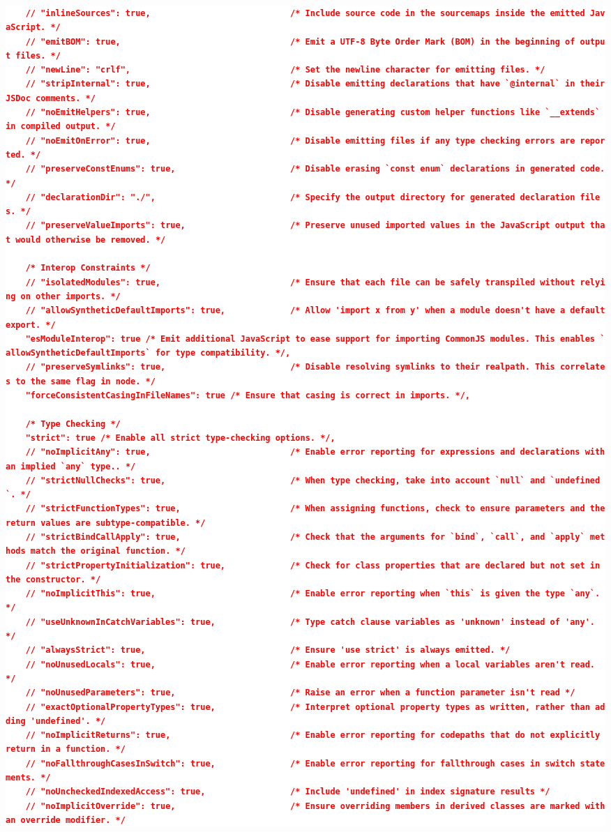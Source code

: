 ```json
    // "inlineSources": true,                            /* Include source code in the sourcemaps inside the emitted JavaScript. */
    // "emitBOM": true,                                  /* Emit a UTF-8 Byte Order Mark (BOM) in the beginning of output files. */
    // "newLine": "crlf",                                /* Set the newline character for emitting files. */
    // "stripInternal": true,                            /* Disable emitting declarations that have `@internal` in their JSDoc comments. */
    // "noEmitHelpers": true,                            /* Disable generating custom helper functions like `__extends` in compiled output. */
    // "noEmitOnError": true,                            /* Disable emitting files if any type checking errors are reported. */
    // "preserveConstEnums": true,                       /* Disable erasing `const enum` declarations in generated code. */
    // "declarationDir": "./",                           /* Specify the output directory for generated declaration files. */
    // "preserveValueImports": true,                     /* Preserve unused imported values in the JavaScript output that would otherwise be removed. */

    /* Interop Constraints */
    // "isolatedModules": true,                          /* Ensure that each file can be safely transpiled without relying on other imports. */
    // "allowSyntheticDefaultImports": true,             /* Allow 'import x from y' when a module doesn't have a default export. */
    "esModuleInterop": true /* Emit additional JavaScript to ease support for importing CommonJS modules. This enables `allowSyntheticDefaultImports` for type compatibility. */,
    // "preserveSymlinks": true,                         /* Disable resolving symlinks to their realpath. This correlates to the same flag in node. */
    "forceConsistentCasingInFileNames": true /* Ensure that casing is correct in imports. */,

    /* Type Checking */
    "strict": true /* Enable all strict type-checking options. */,
    // "noImplicitAny": true,                            /* Enable error reporting for expressions and declarations with an implied `any` type.. */
    // "strictNullChecks": true,                         /* When type checking, take into account `null` and `undefined`. */
    // "strictFunctionTypes": true,                      /* When assigning functions, check to ensure parameters and the return values are subtype-compatible. */
    // "strictBindCallApply": true,                      /* Check that the arguments for `bind`, `call`, and `apply` methods match the original function. */
    // "strictPropertyInitialization": true,             /* Check for class properties that are declared but not set in the constructor. */
    // "noImplicitThis": true,                           /* Enable error reporting when `this` is given the type `any`. */
    // "useUnknownInCatchVariables": true,               /* Type catch clause variables as 'unknown' instead of 'any'. */
    // "alwaysStrict": true,                             /* Ensure 'use strict' is always emitted. */
    // "noUnusedLocals": true,                           /* Enable error reporting when a local variables aren't read. */
    // "noUnusedParameters": true,                       /* Raise an error when a function parameter isn't read */
    // "exactOptionalPropertyTypes": true,               /* Interpret optional property types as written, rather than adding 'undefined'. */
    // "noImplicitReturns": true,                        /* Enable error reporting for codepaths that do not explicitly return in a function. */
    // "noFallthroughCasesInSwitch": true,               /* Enable error reporting for fallthrough cases in switch statements. */
    // "noUncheckedIndexedAccess": true,                 /* Include 'undefined' in index signature results */
    // "noImplicitOverride": true,                       /* Ensure overriding members in derived classes are marked with an override modifier. */
```